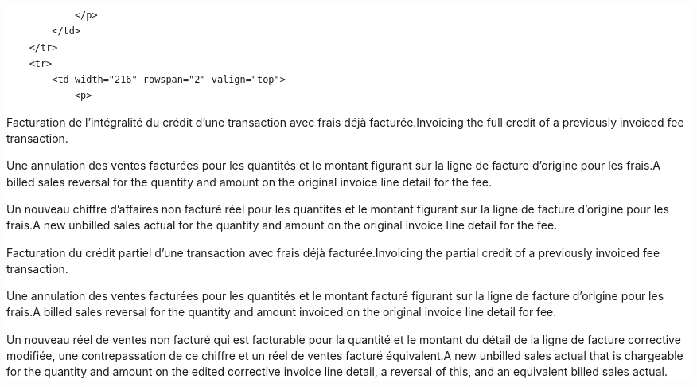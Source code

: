                 </p>
            </td>
        </tr>
        <tr>
            <td width="216" rowspan="2" valign="top">
                <p>
<span data-ttu-id="fcf77-161">Facturation de l’intégralité du crédit d’une transaction avec frais déjà facturée.</span><span class="sxs-lookup"><span data-stu-id="fcf77-161">Invoicing the full credit of a previously invoiced fee transaction.</span></span>
                </p>
            </td>
            <td width="408" valign="top">
                <p>
<span data-ttu-id="fcf77-162">Une annulation des ventes facturées pour les quantités et le montant figurant sur la ligne de facture d’origine pour les frais.</span><span class="sxs-lookup"><span data-stu-id="fcf77-162">A billed sales reversal for the quantity and amount on the original invoice line detail for the fee.</span></span>
                </p>
            </td>
        </tr>
        <tr>
            <td width="408" valign="top">
                <p>
<span data-ttu-id="fcf77-163">Un nouveau chiffre d’affaires non facturé réel pour les quantités et le montant figurant sur la ligne de facture d’origine pour les frais.</span><span class="sxs-lookup"><span data-stu-id="fcf77-163">A new unbilled sales actual for the quantity and amount on the original invoice line detail for the fee.</span></span>
                </p>
            </td>
        </tr>
        <tr>
            <td width="216" rowspan="2" valign="top">
                <p>
<span data-ttu-id="fcf77-164">Facturation du crédit partiel d’une transaction avec frais déjà facturée.</span><span class="sxs-lookup"><span data-stu-id="fcf77-164">Invoicing the partial credit of a previously invoiced fee transaction.</span></span>
                </p>
            </td>
            <td width="408" valign="top">
                <p>
<span data-ttu-id="fcf77-165">Une annulation des ventes facturées pour les quantités et le montant facturé figurant sur la ligne de facture d’origine pour les frais.</span><span class="sxs-lookup"><span data-stu-id="fcf77-165">A billed sales reversal for the quantity and amount invoiced on the original invoice line detail for fee.</span></span>
                </p>
            </td>
        </tr>
        <tr>
            <td width="408" valign="top">
                <p>
<span data-ttu-id="fcf77-166">Un nouveau réel de ventes non facturé qui est facturable pour la quantité et le montant du détail de la ligne de facture corrective modifiée, une contrepassation de ce chiffre et un réel de ventes facturé équivalent.</span><span class="sxs-lookup"><span data-stu-id="fcf77-166">A new unbilled sales actual that is chargeable for the quantity and amount on the edited corrective invoice line detail, a reversal of this, and an equivalent billed sales actual.</span></span>
                </p>
            </td>
        </tr>
        <tr>
            <td width="216" valign="top">
                <p>